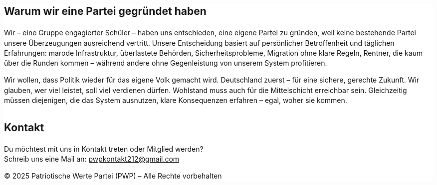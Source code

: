   <section id="grund">
    <h2>Warum wir eine Partei gegründet haben</h2>
    <p>Wir – eine Gruppe engagierter Schüler – haben uns entschieden, eine eigene Partei zu gründen, weil keine bestehende Partei unsere Überzeugungen ausreichend vertritt. Unsere Entscheidung basiert auf persönlicher Betroffenheit und täglichen Erfahrungen: marode Infrastruktur, überlastete Behörden, Sicherheitsprobleme, Migration ohne klare Regeln, Rentner, die kaum über die Runden kommen – während andere ohne Gegenleistung von unserem System profitieren.</p>
    <p>Wir wollen, dass Politik wieder für das eigene Volk gemacht wird. Deutschland zuerst – für eine sichere, gerechte Zukunft. Wir glauben, wer viel leistet, soll viel verdienen dürfen. Wohlstand muss auch für die Mittelschicht erreichbar sein. Gleichzeitig müssen diejenigen, die das System ausnutzen, klare Konsequenzen erfahren – egal, woher sie kommen.</p>
  </section>

  <section id="kontakt">
    <h2>Kontakt</h2>
    <p>Du möchtest mit uns in Kontakt treten oder Mitglied werden?<br>
    Schreib uns eine Mail an: <a href="mailto:pwpkontakt212@gmail.com">pwpkontakt212@gmail.com</a></p>
  </section>

  <footer>
    <p>&copy; 2025 Patriotische Werte Partei (PWP) – Alle Rechte vorbehalten</p>
  </footer>

</body>
</html>
